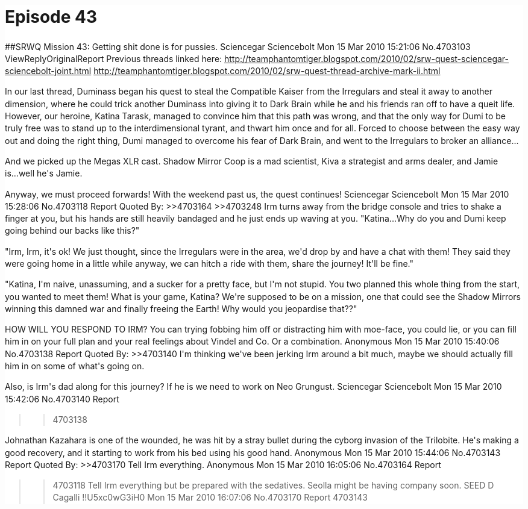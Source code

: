 # Episode 43

##SRWQ Mission 43: Getting shit done is for pussies.
Sciencegar Sciencebolt Mon 15 Mar 2010 15:21:06 No.4703103 ViewReplyOriginalReport
Previous threads linked here:
http://teamphantomtiger.blogspot.com/2010/02/srw-quest-sciencegar-sciencebolt-joint.html
http://teamphantomtiger.blogspot.com/2010/02/srw-quest-thread-archive-mark-ii.html

In our last thread, Duminass began his quest to steal the Compatible Kaiser from the Irregulars and steal it away to another dimension, where he could trick another Duminass into giving it to Dark Brain while he and his friends ran off to have a queit life. However, our heroine, Katina Tarask, managed to convince him that this path was wrong, and that the only way for Dumi to be truly free was to stand up to the interdimensional tyrant, and thwart him once and for all. Forced to choose between the easy way out and doing the right thing, Dumi managed to overcome his fear of Dark Brain, and went to the Irregulars to broker an alliance...

And we picked up the Megas XLR cast. Shadow Mirror Coop is a mad scientist, Kiva a strategist and arms dealer, and Jamie is...well he's Jamie.

Anyway, we must proceed forwards! With the weekend past us, the quest continues!
Sciencegar Sciencebolt Mon 15 Mar 2010 15:28:06 No.4703118 Report
Quoted By: >>4703164 >>4703248
Irm turns away from the bridge console and tries to shake a finger at you, but his hands are still heavily bandaged and he just ends up waving at you. "Katina...Why do you and Dumi keep going behind our backs like this?"

"Irm, Irm, it's ok! We just thought, since the Irregulars were in the area, we'd drop by and have a chat with them! They said they were going home in a little while anyway, we can hitch a ride with them, share the journey! It'll be fine."

"Katina, I'm naive, unassuming, and a sucker for a pretty face, but I'm not stupid. You two planned this whole thing from the start, you wanted to meet them! What is your game, Katina? We're supposed to be on a mission, one that could see the Shadow Mirrors winning this damned war and finally freeing the Earth! Why would you jeopardise that??"

HOW WILL YOU RESPOND TO IRM? You can trying fobbing him off or distracting him with moe-face, you could lie, or you can fill him in on your full plan and your real feelings about Vindel and Co. Or a combination.
Anonymous Mon 15 Mar 2010 15:40:06 No.4703138 Report
Quoted By: >>4703140
I'm thinking we've been jerking Irm around a bit much, maybe we should actually fill him in on some of what's going on.

Also, is Irm's dad along for this journey? If he is we need to work on Neo Grungust.
Sciencegar Sciencebolt Mon 15 Mar 2010 15:42:06 No.4703140 Report
>>4703138

Johnathan Kazahara is one of the wounded, he was hit by a stray bullet during the cyborg invasion of the Trilobite. He's making a good recovery, and it starting to work from his bed using his good hand.
Anonymous Mon 15 Mar 2010 15:44:06 No.4703143 Report
Quoted By: >>4703170
Tell Irm everything.
Anonymous Mon 15 Mar 2010 16:05:06 No.4703164 Report
>>4703118
Tell Irm everything but be prepared with the sedatives.
Seolla might be having company soon.
SEED D Cagalli !!U5xc0wG3iH0 Mon 15 Mar 2010 16:07:06 No.4703170 Report
>>4703143
